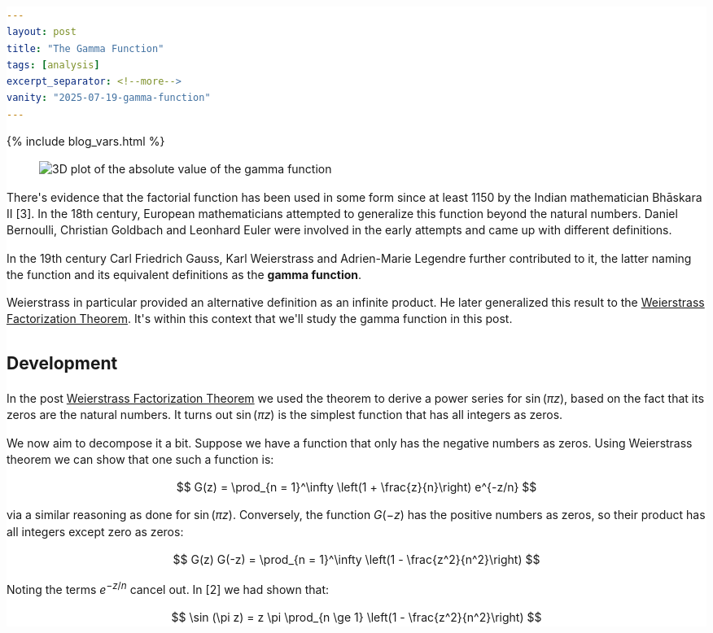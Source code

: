```yaml
---
layout: post
title: "The Gamma Function"
tags: [analysis]
excerpt_separator: <!--more-->
vanity: "2025-07-19-gamma-function"
---
```


{% include blog_vars.html %}

<figure class="image_float_left">
  <img src="{{resources_path}}/gamma-func.svg" alt="3D plot of the absolute value of the gamma function" />
</figure>

There's evidence that the factorial function has been used in some form since at least 1150 by the Indian mathematician Bhāskara II [3]. In the 18th century, European mathematicians attempted to generalize this function beyond the natural numbers. Daniel Bernoulli, Christian Goldbach and Leonhard Euler were involved in the early attempts and came up with different definitions.

In the 19th century Carl Friedrich Gauss, Karl Weierstrass and Adrien-Marie Legendre further contributed to it, the latter naming the function and its equivalent definitions as the **gamma function**.

Weierstrass in particular provided an alternative definition as an infinite product. He later generalized this result to the [Weierstrass Factorization Theorem]({{blog}}/2025/07/02/weierstrass-factorization-theorem.html). It's within this context that we'll study the gamma function in this post.



## Development

In the post [Weierstrass Factorization Theorem]({{blog}}/2025/07/02/weierstrass-factorization-theorem.html) we used the theorem to derive a power series for $\sin(\pi z)$, based on the fact that its zeros are the natural numbers. It turns out $\sin (\pi z)$ is the simplest function that has all integers as zeros.

We now aim to decompose it a bit. Suppose we have a function that only has the negative numbers as zeros. Using Weierstrass theorem we can show that one such a function is:

$$
G(z) = \prod_{n = 1}^\infty \left(1 + \frac{z}{n}\right) e^{-z/n}
$$

via a similar reasoning as done for $\sin (\pi z)$. Conversely, the function $G(-z)$ has the positive numbers as zeros, so their product has all integers except zero as zeros:

$$
G(z) G(-z) = \prod_{n = 1}^\infty \left(1 - \frac{z^2}{n^2}\right)
$$

Noting the terms $e^{-z/n}$ cancel out. In [2] we had shown that:

$$
\sin (\pi z) = z \pi \prod_{n \ge 1} \left(1 - \frac{z^2}{n^2}\right)
$$

